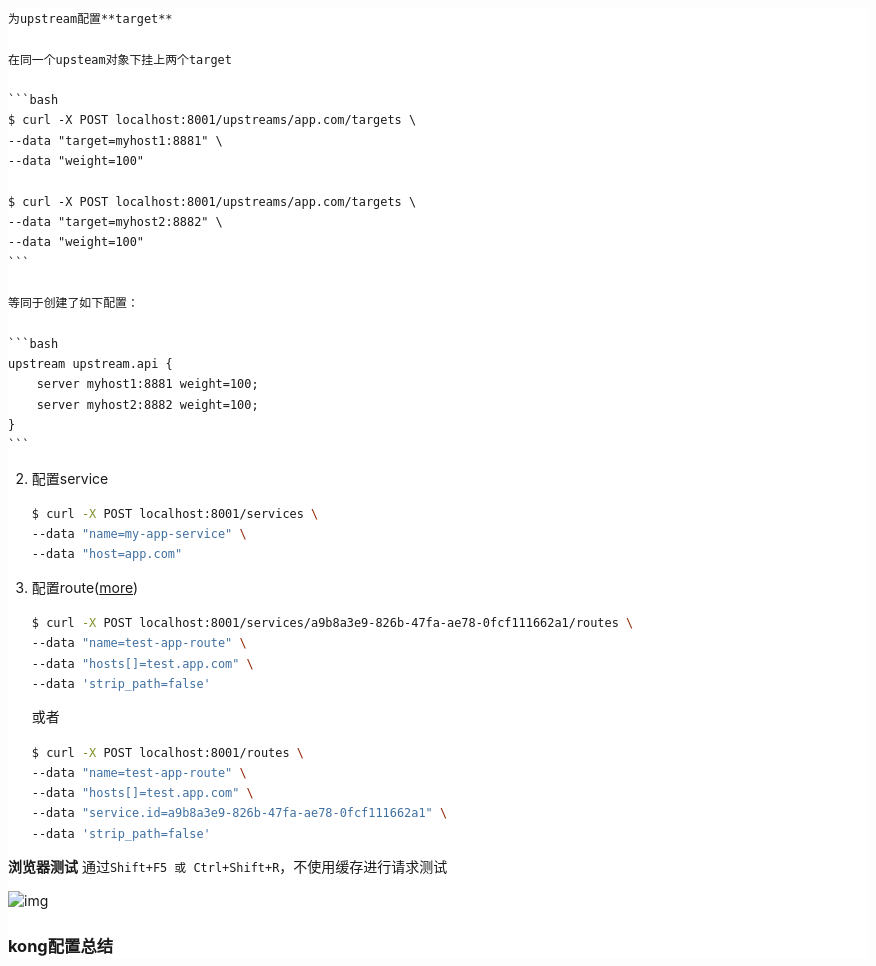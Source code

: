     为upstream配置**target**

    在同一个upsteam对象下挂上两个target

    ```bash
    $ curl -X POST localhost:8001/upstreams/app.com/targets \
    --data "target=myhost1:8881" \
    --data "weight=100"

    $ curl -X POST localhost:8001/upstreams/app.com/targets \
    --data "target=myhost2:8882" \
    --data "weight=100"
    ```

    等同于创建了如下配置：

    ```bash
    upstream upstream.api {
        server myhost1:8881 weight=100;
        server myhost2:8882 weight=100;
    }
    ```

2. 配置service

    ```bash
    $ curl -X POST localhost:8001/services \
    --data "name=my-app-service" \
    --data "host=app.com"
    ```

3. 配置route([more](https://docs.konghq.com/1.0.x/admin-api/#add-route))

    ```bash
    $ curl -X POST localhost:8001/services/a9b8a3e9-826b-47fa-ae78-0fcf111662a1/routes \
    --data "name=test-app-route" \
    --data "hosts[]=test.app.com" \
    --data 'strip_path=false'
    ```

    或者

    ```bash
    $ curl -X POST localhost:8001/routes \
    --data "name=test-app-route" \
    --data "hosts[]=test.app.com" \
    --data "service.id=a9b8a3e9-826b-47fa-ae78-0fcf111662a1" \
    --data 'strip_path=false'
    ```

**浏览器测试**
通过`Shift+F5 或 Ctrl+Shift+R`，不使用缓存进行请求测试

![img](https://mrgao.oss-cn-beijing.aliyuncs.com/md/kong/19-12-13/kong_20191213104236.png?x-oss-process=style/watermark)



### kong配置总结
